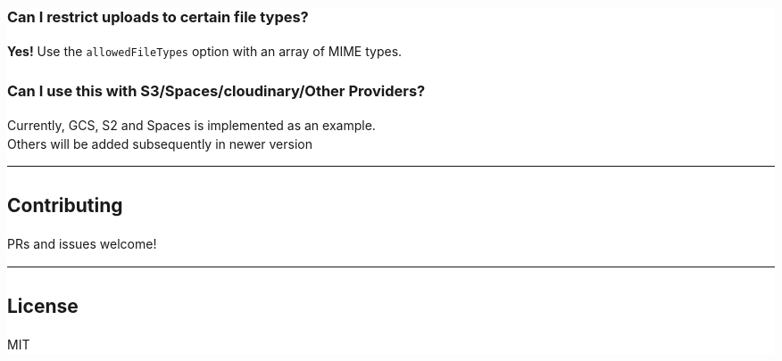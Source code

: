 ### Can I restrict uploads to certain file types?

**Yes!** Use the `allowedFileTypes` option with an array of MIME types.

### Can I use this with S3/Spaces/cloudinary/Other Providers?

Currently, GCS, S2 and Spaces is implemented as an example.  
Others will be added subsequently in newer version

---

## Contributing

PRs and issues welcome!

---

## License

MIT
